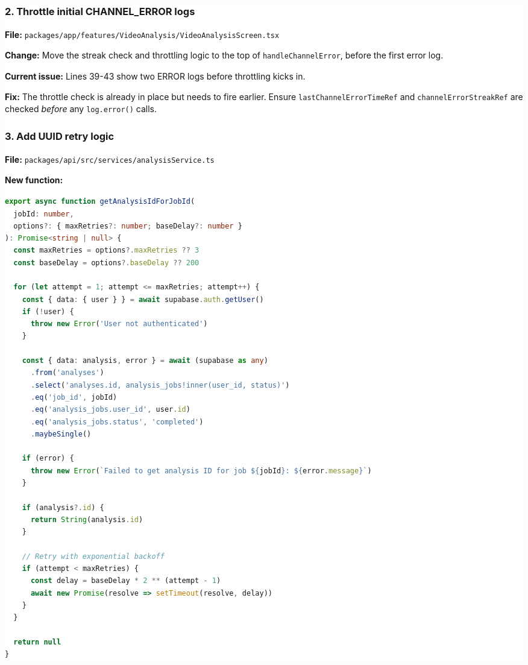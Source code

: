 ### 2. Throttle initial CHANNEL_ERROR logs
**File:** `packages/app/features/VideoAnalysis/VideoAnalysisScreen.tsx`

**Change:** Move the streak check and throttling logic to the top of `handleChannelError`, before the first error log.

**Current issue:** Lines 39-43 show two ERROR logs before throttling kicks in.

**Fix:** The throttle check is already in place but needs to fire earlier. Ensure `lastChannelErrorTimeRef` and `channelErrorStreakRef` are checked *before* any `log.error()` calls.

### 3. Add UUID retry logic
**File:** `packages/api/src/services/analysisService.ts`

**New function:**
```typescript
export async function getAnalysisIdForJobId(
  jobId: number,
  options?: { maxRetries?: number; baseDelay?: number }
): Promise<string | null> {
  const maxRetries = options?.maxRetries ?? 3
  const baseDelay = options?.baseDelay ?? 200

  for (let attempt = 1; attempt <= maxRetries; attempt++) {
    const { data: { user } } = await supabase.auth.getUser()
    if (!user) {
      throw new Error('User not authenticated')
    }

    const { data: analysis, error } = await (supabase as any)
      .from('analyses')
      .select('analyses.id, analysis_jobs!inner(user_id, status)')
      .eq('job_id', jobId)
      .eq('analysis_jobs.user_id', user.id)
      .eq('analysis_jobs.status', 'completed')
      .maybeSingle()

    if (error) {
      throw new Error(`Failed to get analysis ID for job ${jobId}: ${error.message}`)
    }

    if (analysis?.id) {
      return String(analysis.id)
    }

    // Retry with exponential backoff
    if (attempt < maxRetries) {
      const delay = baseDelay * 2 ** (attempt - 1)
      await new Promise(resolve => setTimeout(resolve, delay))
    }
  }

  return null
}
```
